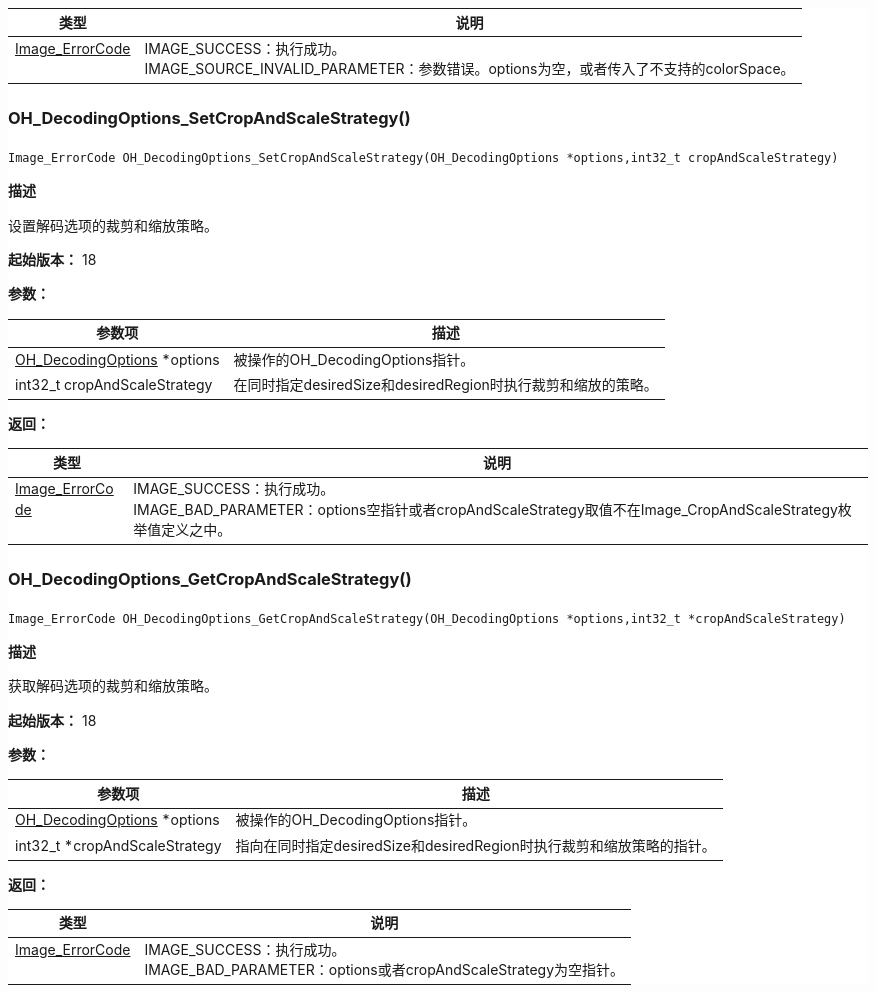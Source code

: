 | 类型 | 说明 |
| -- | -- |
| [Image_ErrorCode](capi-image-common-h.md#image_errorcode) | IMAGE_SUCCESS：执行成功。<br>         IMAGE_SOURCE_INVALID_PARAMETER：参数错误。options为空，或者传入了不支持的colorSpace。 |

### OH_DecodingOptions_SetCropAndScaleStrategy()

```
Image_ErrorCode OH_DecodingOptions_SetCropAndScaleStrategy(OH_DecodingOptions *options,int32_t cropAndScaleStrategy)
```

**描述**

设置解码选项的裁剪和缩放策略。

**起始版本：** 18


**参数：**

| 参数项 | 描述 |
| -- | -- |
| [OH_DecodingOptions](capi-image-nativemodule-oh-decodingoptions.md) *options | 被操作的OH_DecodingOptions指针。 |
| int32_t cropAndScaleStrategy | 在同时指定desiredSize和desiredRegion时执行裁剪和缩放的策略。 |

**返回：**

| 类型 | 说明 |
| -- | -- |
| [Image_ErrorCode](capi-image-common-h.md#image_errorcode) | IMAGE_SUCCESS：执行成功。<br>         IMAGE_BAD_PARAMETER：options空指针或者cropAndScaleStrategy取值不在Image_CropAndScaleStrategy枚举值定义之中。 |

### OH_DecodingOptions_GetCropAndScaleStrategy()

```
Image_ErrorCode OH_DecodingOptions_GetCropAndScaleStrategy(OH_DecodingOptions *options,int32_t *cropAndScaleStrategy)
```

**描述**

获取解码选项的裁剪和缩放策略。

**起始版本：** 18


**参数：**

| 参数项 | 描述 |
| -- | -- |
| [OH_DecodingOptions](capi-image-nativemodule-oh-decodingoptions.md) *options | 被操作的OH_DecodingOptions指针。 |
| int32_t *cropAndScaleStrategy | 指向在同时指定desiredSize和desiredRegion时执行裁剪和缩放策略的指针。 |

**返回：**

| 类型 | 说明 |
| -- | -- |
| [Image_ErrorCode](capi-image-common-h.md#image_errorcode) | IMAGE_SUCCESS：执行成功。<br>         IMAGE_BAD_PARAMETER：options或者cropAndScaleStrategy为空指针。 |
